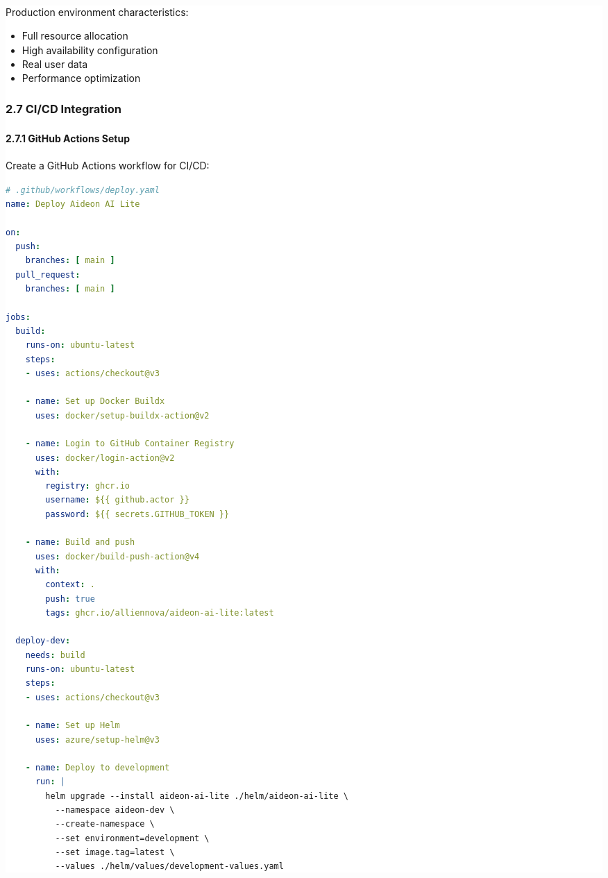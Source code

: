 Production environment characteristics:
- Full resource allocation
- High availability configuration
- Real user data
- Performance optimization

### 2.7 CI/CD Integration

#### 2.7.1 GitHub Actions Setup

Create a GitHub Actions workflow for CI/CD:

```yaml
# .github/workflows/deploy.yaml
name: Deploy Aideon AI Lite

on:
  push:
    branches: [ main ]
  pull_request:
    branches: [ main ]

jobs:
  build:
    runs-on: ubuntu-latest
    steps:
    - uses: actions/checkout@v3
    
    - name: Set up Docker Buildx
      uses: docker/setup-buildx-action@v2
    
    - name: Login to GitHub Container Registry
      uses: docker/login-action@v2
      with:
        registry: ghcr.io
        username: ${{ github.actor }}
        password: ${{ secrets.GITHUB_TOKEN }}
    
    - name: Build and push
      uses: docker/build-push-action@v4
      with:
        context: .
        push: true
        tags: ghcr.io/alliennova/aideon-ai-lite:latest
        
  deploy-dev:
    needs: build
    runs-on: ubuntu-latest
    steps:
    - uses: actions/checkout@v3
    
    - name: Set up Helm
      uses: azure/setup-helm@v3
      
    - name: Deploy to development
      run: |
        helm upgrade --install aideon-ai-lite ./helm/aideon-ai-lite \
          --namespace aideon-dev \
          --create-namespace \
          --set environment=development \
          --set image.tag=latest \
          --values ./helm/values/development-values.yaml
```
